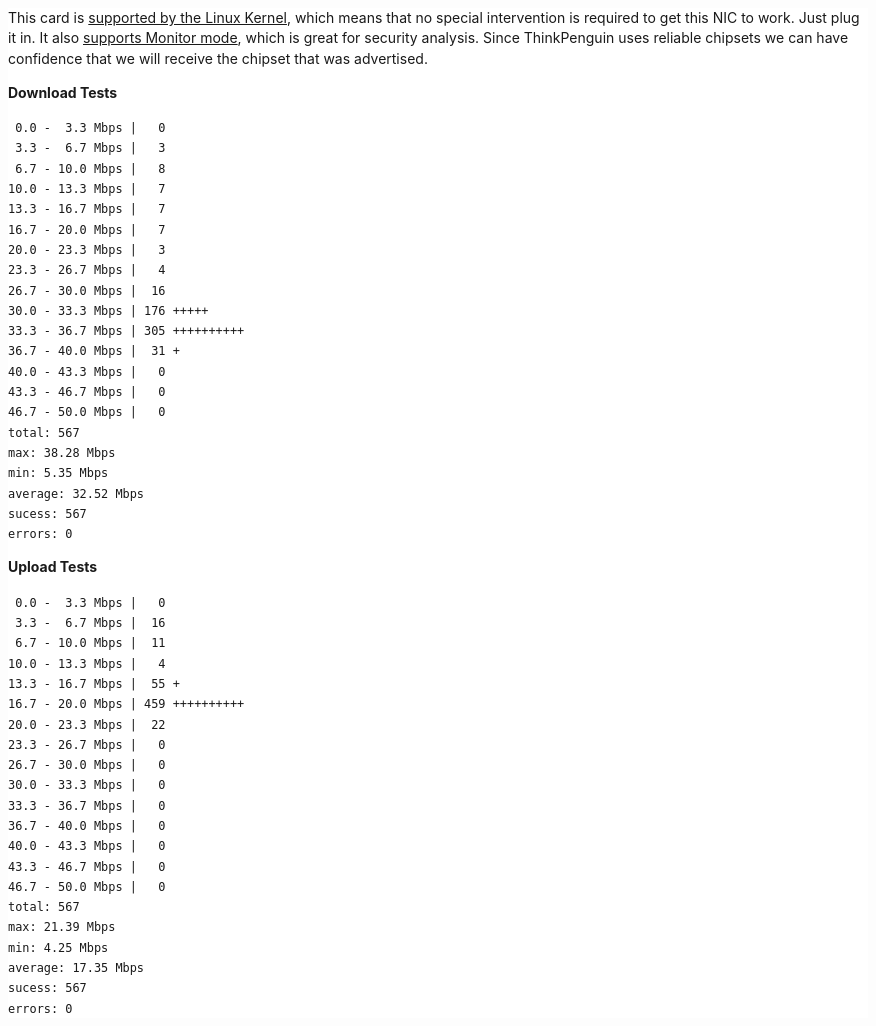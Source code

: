 This card is [supported by the Linux Kernel](https://www.thinkpenguin.com/gnu-linux/penguin-wireless-n-usb-adapter-w-external-antenna-gnu-linux-tpe-n150usbl), which means that no special intervention is required to get this NIC to work. Just plug it in. It also [supports Monitor mode](https://www.thinkpenguin.com/gnu-linux/penguin-wireless-n-usb-adapter-w-external-antenna-gnu-linux-tpe-n150usbl), which is great for security analysis. Since ThinkPenguin uses reliable chipsets we can have confidence that we will receive the chipset that was advertised.

**Download Tests**

```
 0.0 -  3.3 Mbps |   0
 3.3 -  6.7 Mbps |   3
 6.7 - 10.0 Mbps |   8
10.0 - 13.3 Mbps |   7
13.3 - 16.7 Mbps |   7
16.7 - 20.0 Mbps |   7
20.0 - 23.3 Mbps |   3
23.3 - 26.7 Mbps |   4
26.7 - 30.0 Mbps |  16
30.0 - 33.3 Mbps | 176 +++++
33.3 - 36.7 Mbps | 305 ++++++++++
36.7 - 40.0 Mbps |  31 +
40.0 - 43.3 Mbps |   0
43.3 - 46.7 Mbps |   0
46.7 - 50.0 Mbps |   0
total: 567
max: 38.28 Mbps
min: 5.35 Mbps
average: 32.52 Mbps
sucess: 567
errors: 0
```

**Upload Tests**

```
 0.0 -  3.3 Mbps |   0
 3.3 -  6.7 Mbps |  16
 6.7 - 10.0 Mbps |  11
10.0 - 13.3 Mbps |   4
13.3 - 16.7 Mbps |  55 +
16.7 - 20.0 Mbps | 459 ++++++++++
20.0 - 23.3 Mbps |  22
23.3 - 26.7 Mbps |   0
26.7 - 30.0 Mbps |   0
30.0 - 33.3 Mbps |   0
33.3 - 36.7 Mbps |   0
36.7 - 40.0 Mbps |   0
40.0 - 43.3 Mbps |   0
43.3 - 46.7 Mbps |   0
46.7 - 50.0 Mbps |   0
total: 567
max: 21.39 Mbps
min: 4.25 Mbps
average: 17.35 Mbps
sucess: 567
errors: 0
```
